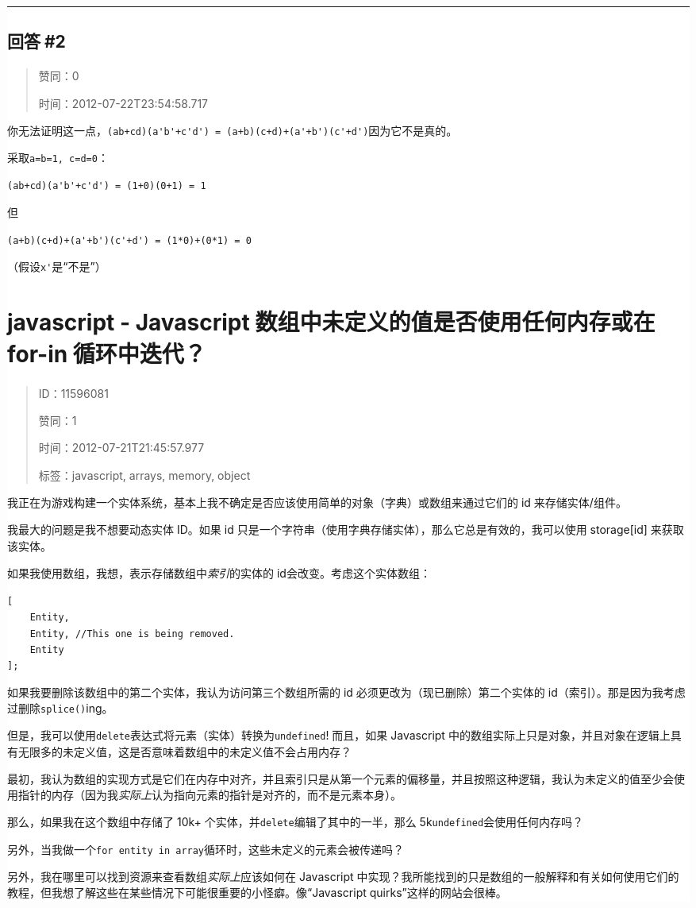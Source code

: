 * * *

## 回答 #2

> 赞同：0
> 
> 时间：2012-07-22T23:54:58.717

你无法证明这一点，`(ab+cd)(a'b'+c'd') = (a+b)(c+d)+(a'+b')(c'+d')`因为它不是真的。

采取`a=b=1, c=d=0`：

`(ab+cd)(a'b'+c'd') = (1+0)(0+1) = 1`

但

`(a+b)(c+d)+(a'+b')(c'+d') = (1*0)+(0*1) = 0`

（假设`x'`是“不是”）

# javascript - Javascript 数组中未定义的值是否使用任何内存或在 for-in 循环中迭代？

> ID：11596081
> 
> 赞同：1
> 
> 时间：2012-07-21T21:45:57.977
> 
> 标签：javascript, arrays, memory, object

我正在为游戏构建一个实体系统，基本上我不确定是否应该使用简单的对象（字典）或数组来通过它们的 id 来存储实体/组件。

我最大的问题是我不想要动态实体 ID。如果 id 只是一个字符串（使用字典存储实体），那么它总是有效的，我可以使用 storage[id] 来获取该实体。

如果我使用数组，我想，表示存储数组中*索引*的实体的 id会改变。考虑这个实体数组：

```
[
    Entity,
    Entity, //This one is being removed.
    Entity
]; 
```

如果我要删除该数组中的第二个实体，我认为访问第三个数组所需的 id 必须更改为（现已删除）第二个实体的 id（索引）。那是因为我考虑过删除`splice()`ing。

但是，我可以使用`delete`表达式将元素（实体）转换为`undefined`! 而且，如果 Javascript 中的数组实际上只是对象，并且对象在逻辑上具有无限多的未定义值，这是否意味着数组中的未定义值不会占用内存？

最初，我认为数组的实现方式是它们在内存中对齐，并且索引只是从第一个元素的偏移量，并且按照这种逻辑，我认为未定义的值至少会使用指针的内存（因为我*实际上*认为指向元素的指针是对齐的，而不是元素本身）。

那么，如果我在这个数组中存储了 10k+ 个实体，并`delete`编辑了其中的一半，那么 5k`undefined`会使用任何内存吗？

另外，当我做一个`for entity in array`循环时，这些未定义的元素会被传递吗？

另外，我在哪里可以找到资源来查看数组*实际上*应该如何在 Javascript 中实现？我所能找到的只是数组的一般解释和有关如何使用它们的教程，但我想了解这些在某些情况下可能很重要的小怪癖。像“Javascript quirks”这样的网站会很棒。
